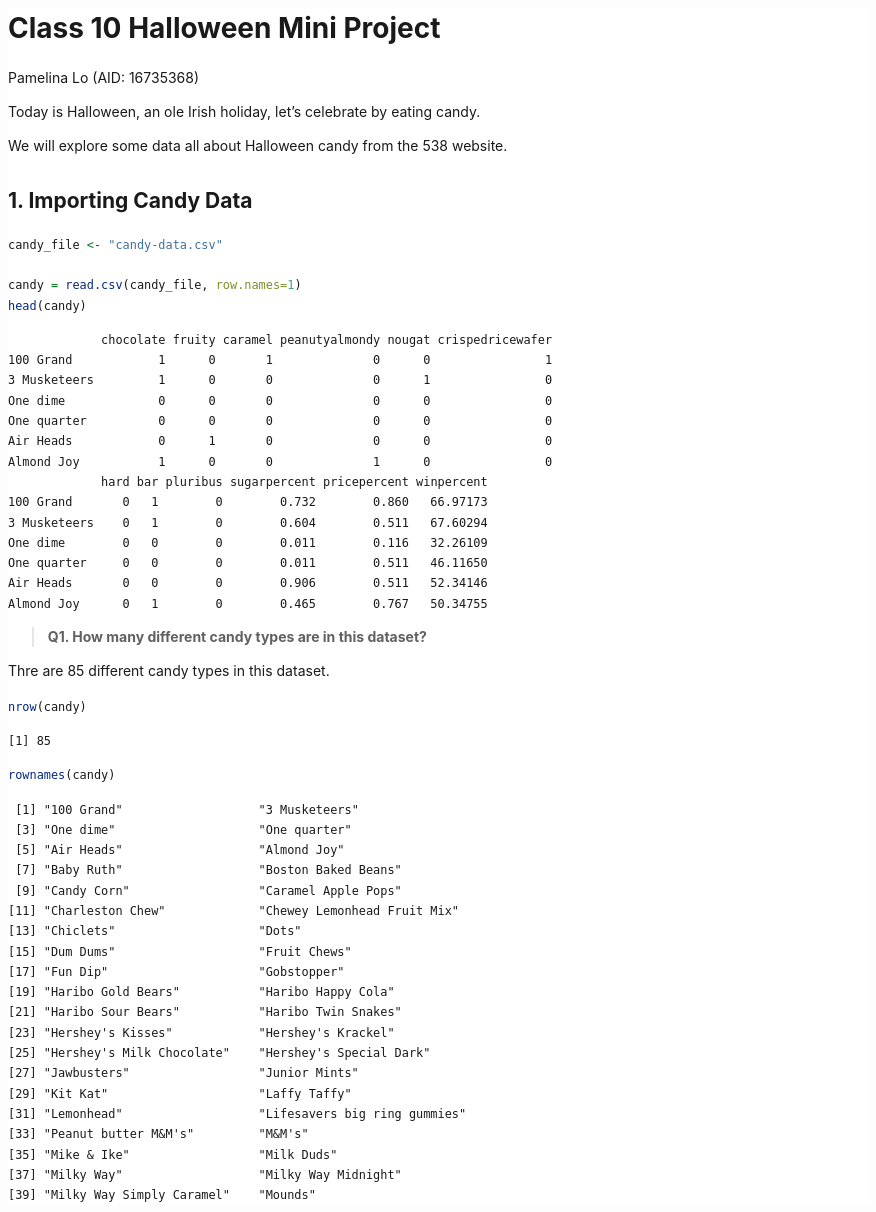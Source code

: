 # Class 10 Halloween Mini Project
Pamelina Lo (AID: 16735368)

Today is Halloween, an ole Irish holiday, let’s celebrate by eating
candy.

We will explore some data all about Halloween candy from the 538
website.

## 1. Importing Candy Data

``` r
candy_file <- "candy-data.csv"

candy = read.csv(candy_file, row.names=1)
head(candy)
```

                 chocolate fruity caramel peanutyalmondy nougat crispedricewafer
    100 Grand            1      0       1              0      0                1
    3 Musketeers         1      0       0              0      1                0
    One dime             0      0       0              0      0                0
    One quarter          0      0       0              0      0                0
    Air Heads            0      1       0              0      0                0
    Almond Joy           1      0       0              1      0                0
                 hard bar pluribus sugarpercent pricepercent winpercent
    100 Grand       0   1        0        0.732        0.860   66.97173
    3 Musketeers    0   1        0        0.604        0.511   67.60294
    One dime        0   0        0        0.011        0.116   32.26109
    One quarter     0   0        0        0.011        0.511   46.11650
    Air Heads       0   0        0        0.906        0.511   52.34146
    Almond Joy      0   1        0        0.465        0.767   50.34755

> **Q1. How many different candy types are in this dataset?**

Thre are 85 different candy types in this dataset.

``` r
nrow(candy)
```

    [1] 85

``` r
rownames(candy)
```

     [1] "100 Grand"                   "3 Musketeers"               
     [3] "One dime"                    "One quarter"                
     [5] "Air Heads"                   "Almond Joy"                 
     [7] "Baby Ruth"                   "Boston Baked Beans"         
     [9] "Candy Corn"                  "Caramel Apple Pops"         
    [11] "Charleston Chew"             "Chewey Lemonhead Fruit Mix" 
    [13] "Chiclets"                    "Dots"                       
    [15] "Dum Dums"                    "Fruit Chews"                
    [17] "Fun Dip"                     "Gobstopper"                 
    [19] "Haribo Gold Bears"           "Haribo Happy Cola"          
    [21] "Haribo Sour Bears"           "Haribo Twin Snakes"         
    [23] "Hershey's Kisses"            "Hershey's Krackel"          
    [25] "Hershey's Milk Chocolate"    "Hershey's Special Dark"     
    [27] "Jawbusters"                  "Junior Mints"               
    [29] "Kit Kat"                     "Laffy Taffy"                
    [31] "Lemonhead"                   "Lifesavers big ring gummies"
    [33] "Peanut butter M&M's"         "M&M's"                      
    [35] "Mike & Ike"                  "Milk Duds"                  
    [37] "Milky Way"                   "Milky Way Midnight"         
    [39] "Milky Way Simply Caramel"    "Mounds"                     